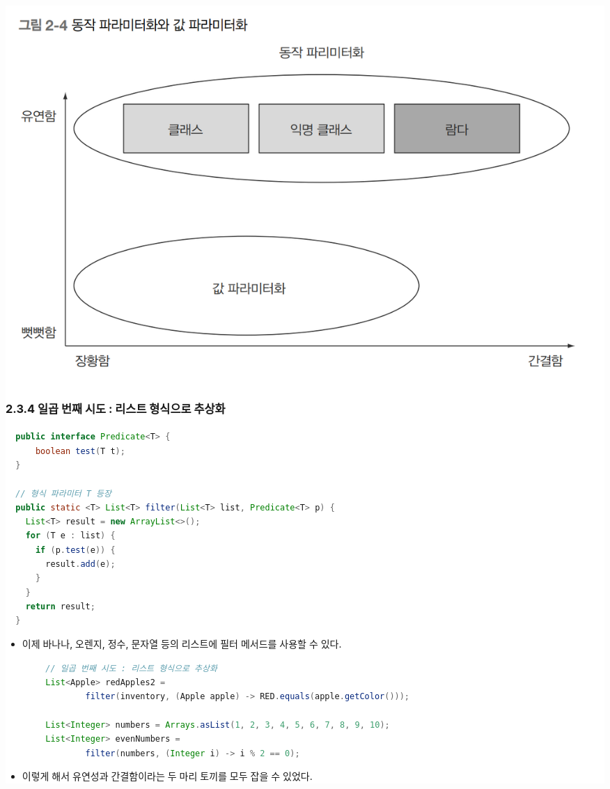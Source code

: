 ![img/2-4파라미터화요약.png.png](img/2-4파라미터화요약.png)
  

### 2.3.4 일곱 번째 시도 : 리스트 형식으로 추상화
```java
  public interface Predicate<T> {
      boolean test(T t);
  }
  
  // 형식 파라미터 T 등장
  public static <T> List<T> filter(List<T> list, Predicate<T> p) {
    List<T> result = new ArrayList<>();
    for (T e : list) {
      if (p.test(e)) {
        result.add(e);
      }
    }
    return result;
  }
```
- 이제 바나나, 오렌지, 정수, 문자열 등의 리스트에 필터 메서드를 사용할 수 있다.

```java
        // 일곱 번째 시도 : 리스트 형식으로 추상화
        List<Apple> redApples2 =
                filter(inventory, (Apple apple) -> RED.equals(apple.getColor()));

        List<Integer> numbers = Arrays.asList(1, 2, 3, 4, 5, 6, 7, 8, 9, 10);
        List<Integer> evenNumbers =
                filter(numbers, (Integer i) -> i % 2 == 0);
```
- 이렇게 해서 유연성과 간결함이라는 두 마리 토끼를 모두 잡을 수 있었다.

